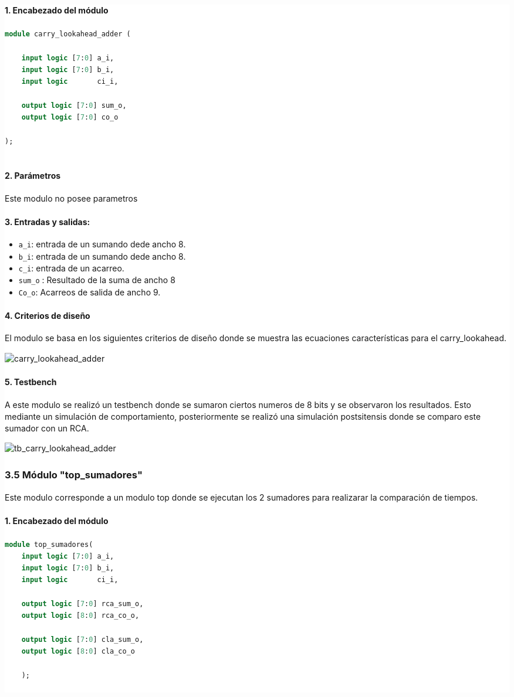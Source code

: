 #### 1. Encabezado del módulo
```SystemVerilog
module carry_lookahead_adder (

    input logic [7:0] a_i,
    input logic [7:0] b_i,
    input logic       ci_i, 
    
    output logic [7:0] sum_o,
    output logic [7:0] co_o

);
    
```

#### 2. Parámetros

Este modulo no posee parametros

#### 3. Entradas y salidas:
- `a_i`: entrada de un sumando dede  ancho 8.
- `b_i`: entrada de un sumando dede  ancho 8.
- `c_i`: entrada de un acarreo.
- `sum_o` : Resultado de la suma de ancho 8
- `Co_o`: Acarreos de salida de ancho 9.

#### 4. Criterios de diseño
El modulo se basa en los siguientes criterios de diseño donde se muestra las ecuaciones características para el carry_lookahead.

![carry_lookahead_adder](https://github.com/TDD-23-I/lab1-g2/blob/main/doc/Ejercicio5/CLA_logic_3.png)

#### 5. Testbench

A este modulo se realizó un testbench donde se sumaron ciertos numeros de 8 bits y se observaron los resultados. Esto mediante un simulación de comportamiento, posteriormente se realizó una simulación postsitensis donde se comparo este sumador con un RCA.

![tb_carry_lookahead_adder](https://github.com/TDD-23-I/lab1-g2/blob/main/doc/Ejercicio5/Tb_CLA.png)

### 3.5 Módulo "top_sumadores"

Este modulo corresponde a un modulo top donde se ejecutan los 2 sumadores para realizarar la comparación de tiempos.

#### 1. Encabezado del módulo

```SystemVerilog
module top_sumadores(
    input logic [7:0] a_i,
    input logic [7:0] b_i,
    input logic       ci_i, 
    
    output logic [7:0] rca_sum_o,
    output logic [8:0] rca_co_o,
    
    output logic [7:0] cla_sum_o,
    output logic [8:0] cla_co_o
    
    );
    
```
